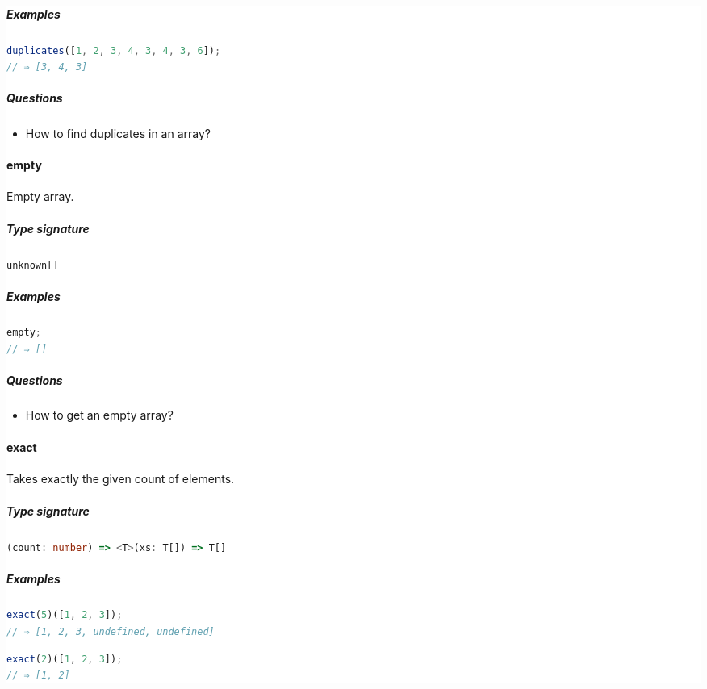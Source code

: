 
##### Examples


```javascript
duplicates([1, 2, 3, 4, 3, 4, 3, 6]);
// ⇒ [3, 4, 3]
```


##### Questions

- How to find duplicates in an array?

#### empty

Empty array.

##### Type signature


```typescript
unknown[]
```


##### Examples


```javascript
empty;
// ⇒ []
```


##### Questions

- How to get an empty array?

#### exact

Takes exactly the given count of elements.

##### Type signature


```typescript
(count: number) => <T>(xs: T[]) => T[]
```


##### Examples


```javascript
exact(5)([1, 2, 3]);
// ⇒ [1, 2, 3, undefined, undefined]
```

```javascript
exact(2)([1, 2, 3]);
// ⇒ [1, 2]
```
